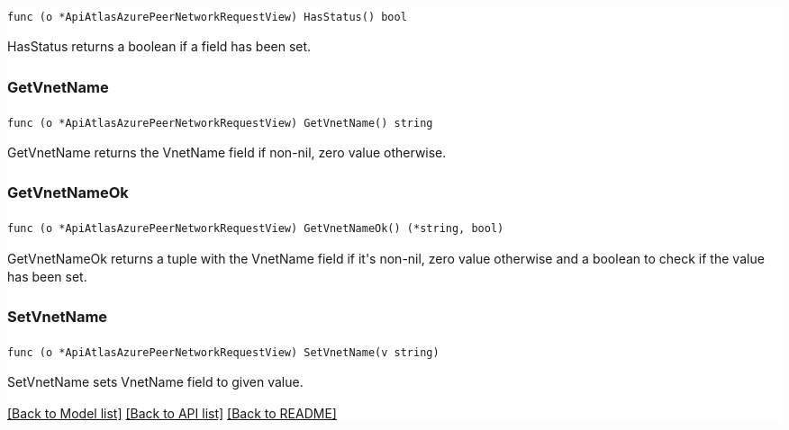 `func (o *ApiAtlasAzurePeerNetworkRequestView) HasStatus() bool`

HasStatus returns a boolean if a field has been set.

### GetVnetName

`func (o *ApiAtlasAzurePeerNetworkRequestView) GetVnetName() string`

GetVnetName returns the VnetName field if non-nil, zero value otherwise.

### GetVnetNameOk

`func (o *ApiAtlasAzurePeerNetworkRequestView) GetVnetNameOk() (*string, bool)`

GetVnetNameOk returns a tuple with the VnetName field if it's non-nil, zero value otherwise
and a boolean to check if the value has been set.

### SetVnetName

`func (o *ApiAtlasAzurePeerNetworkRequestView) SetVnetName(v string)`

SetVnetName sets VnetName field to given value.



[[Back to Model list]](../README.md#documentation-for-models) [[Back to API list]](../README.md#documentation-for-api-endpoints) [[Back to README]](../README.md)


